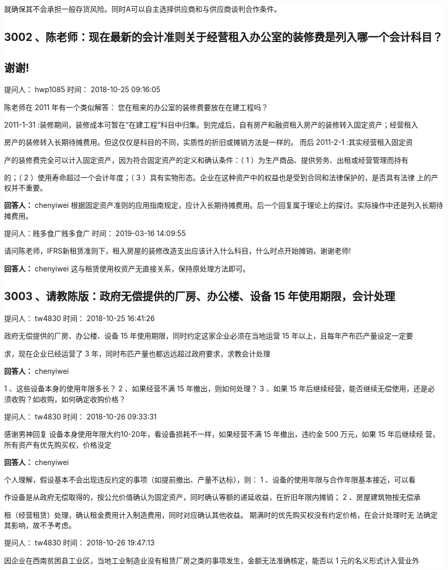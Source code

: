 就确保其不会承担一般存货风险。同时A可以自主选择供应商和与供应商谈判合作条件。

## 3002 、陈老师：现在最新的会计准则关于经营租入办公室的装修费是列入哪一个会计科目？

## 谢谢!

提问人： hwp1085 时间： 2018-10-25 09:16:05

陈老师在 2011 年有一个类似解答： 您在租来的办公室的装修费要放在在建工程吗？

2011-1-31 :装修期间，装修成本可暂在“在建工程”科目中归集。到完成后，自有房产和融资租入房产的装修转入固定资产；经营租入

房产的装修转入长期待摊费用。但这仅仅是科目的不同，实质性的折旧或摊销方法是一样的。 而后 2011-2-1 :其实经营租入固定资

产的装修费完全可以计入固定资产，因为符合固定资产的定义和确认条件：（ 1 ）为生产商品、提供劳务、出租或经营管理而持有

的；（ 2 ）使用寿命超过一个会计年度；（ 3 ）具有实物形态。企业在这种资产中的权益也是受到合同和法律保护的，是否具有法律
上的产权并不重要。

**回答人：** chenyiwei
根据固定资产准则的应用指南规定，应计入长期待摊费用。后一个回复属于理论上的探讨。实际操作中还是列入长期待摊费用。

提问人：贱多食广贱多食广 时间： 2019-03-16 14:09:55

请问陈老师，IFRS新租赁准则下，租入房屋的装修改造支出应该计入什么科目，什么时点开始摊销，谢谢老师!

**回答人：** chenyiwei
这与租赁使用权资产无直接关系，保持原处理方法即可。

## 3003 、请教陈版：政府无偿提供的厂房、办公楼、设备 15 年使用期限，会计处理

提问人： tw4830 时间： 2018-10-25 16:41:26

政府无偿提供的厂房、办公楼、设备 15 年使用期限，同时约定这家企业必须在当地运营 15 年以上，且每年产布匹产量设定一定要

求，现在企业已经运营了 3 年，同时布匹产量也都远远超过政府要求，求教会计处理

**回答人：** chenyiwei

1 、这些设备本身的使用年限多长？ 2 、如果经营不满 15 年撤出，则如何处理？ 3 、如果 15 年后继续经营，能否继续无偿使用，还是必
须收购？如收购，如何确定收购价格？

提问人： tw4830 时间： 2018-10-26 09:33:31

感谢男神回复 设备本身使用年限大约10-20年，看设备损耗不一样，如果经营不满 15 年撤出，违约金 500 万元，如果 15 年后继续经
营，所有资产有优先购买权，价格没定

**回答人：** chenyiwei


个人理解，假设基本不会出现违反约定的事项（如提前撤出、产量不达标），则： 1 、设备的使用年限与合作年限基本接近，可以看

作设备是从政府无偿取得的，按公允价值确认为固定资产，同时确认等额的递延收益，在折旧年限内摊销； 2 、房屋建筑物按无偿承

租（经营租赁）处理，确认租金费用计入制造费用，同时对应确认其他收益。 期满时的优先购买权没有约定价格，在会计处理时无
法确定其影响，故不予考虑。

提问人： tw4830 时间： 2018-10-26 19:47:13

因企业在西南贫困县工业区，当地工业制造业没有租赁厂房之类的事项发生，金额无法准确核定，能否以 1 元的名义形式计入营业外
